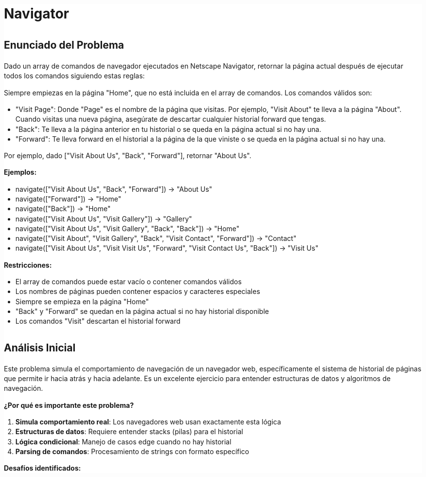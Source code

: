 # Navigator

## Enunciado del Problema

Dado un array de comandos de navegador ejecutados en Netscape Navigator, retornar la página actual después de ejecutar todos los comandos siguiendo estas reglas:

Siempre empiezas en la página "Home", que no está incluida en el array de comandos.
Los comandos válidos son:

- "Visit Page": Donde "Page" es el nombre de la página que visitas. Por ejemplo, "Visit About" te lleva a la página "About". Cuando visitas una nueva página, asegúrate de descartar cualquier historial forward que tengas.
- "Back": Te lleva a la página anterior en tu historial o se queda en la página actual si no hay una.
- "Forward": Te lleva forward en el historial a la página de la que viniste o se queda en la página actual si no hay una.

Por ejemplo, dado ["Visit About Us", "Back", "Forward"], retornar "About Us".

**Ejemplos:**

- navigate(["Visit About Us", "Back", "Forward"]) → "About Us"
- navigate(["Forward"]) → "Home"
- navigate(["Back"]) → "Home"
- navigate(["Visit About Us", "Visit Gallery"]) → "Gallery"
- navigate(["Visit About Us", "Visit Gallery", "Back", "Back"]) → "Home"
- navigate(["Visit About", "Visit Gallery", "Back", "Visit Contact", "Forward"]) → "Contact"
- navigate(["Visit About Us", "Visit Visit Us", "Forward", "Visit Contact Us", "Back"]) → "Visit Us"

**Restricciones:**

- El array de comandos puede estar vacío o contener comandos válidos
- Los nombres de páginas pueden contener espacios y caracteres especiales
- Siempre se empieza en la página "Home"
- "Back" y "Forward" se quedan en la página actual si no hay historial disponible
- Los comandos "Visit" descartan el historial forward

## Análisis Inicial

Este problema simula el comportamiento de navegación de un navegador web, específicamente el sistema de historial de páginas que permite ir hacia atrás y hacia adelante. Es un excelente ejercicio para entender estructuras de datos y algoritmos de navegación.

**¿Por qué es importante este problema?**

1. **Simula comportamiento real**: Los navegadores web usan exactamente esta lógica
2. **Estructuras de datos**: Requiere entender stacks (pilas) para el historial
3. **Lógica condicional**: Manejo de casos edge cuando no hay historial
4. **Parsing de comandos**: Procesamiento de strings con formato específico

**Desafíos identificados:**
